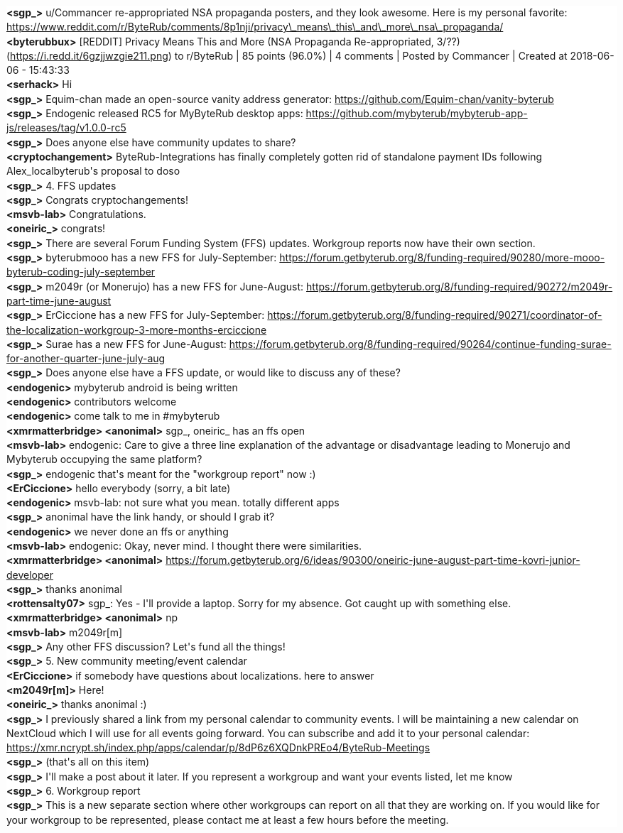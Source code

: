 **\<sgp\_>** u/Commancer re-appropriated NSA propaganda posters, and they look awesome. Here is my personal favorite: https://www.reddit.com/r/ByteRub/comments/8p1nji/privacy\_means\_this\_and\_more\_nsa\_propaganda/  
**\<byterubbux>** [REDDIT] Privacy Means This and More (NSA Propaganda Re-appropriated, 3/??) (https://i.redd.it/6gzjjwzgie211.png) to r/ByteRub | 85 points (96.0%) | 4 comments | Posted by Commancer | Created at 2018-06-06 - 15:43:33  
**\<serhack>** Hi  
**\<sgp\_>** Equim-chan made an open-source vanity address generator: https://github.com/Equim-chan/vanity-byterub  
**\<sgp\_>** Endogenic released RC5 for MyByteRub desktop apps: https://github.com/mybyterub/mybyterub-app-js/releases/tag/v1.0.0-rc5  
**\<sgp\_>** Does anyone else have community updates to share?  
**\<cryptochangement>** ByteRub-Integrations has finally completely gotten rid of standalone payment IDs following Alex\_localbyterub's proposal to doso  
**\<sgp\_>** 4. FFS updates  
**\<sgp\_>** Congrats cryptochangements!  
**\<msvb-lab>** Congratulations.  
**\<oneiric\_>** congrats!  
**\<sgp\_>** There are several Forum Funding System (FFS) updates. Workgroup reports now have their own section.  
**\<sgp\_>** byterubmooo has a new FFS for July-September: https://forum.getbyterub.org/8/funding-required/90280/more-mooo-byterub-coding-july-september  
**\<sgp\_>** m2049r (or Monerujo) has a new FFS for June-August: https://forum.getbyterub.org/8/funding-required/90272/m2049r-part-time-june-august  
**\<sgp\_>** ErCiccione has a new FFS for July-September: https://forum.getbyterub.org/8/funding-required/90271/coordinator-of-the-localization-workgroup-3-more-months-erciccione  
**\<sgp\_>** Surae has a new FFS for June-August: https://forum.getbyterub.org/8/funding-required/90264/continue-funding-surae-for-another-quarter-june-july-aug  
**\<sgp\_>** Does anyone else have a FFS update, or would like to discuss any of these?  
**\<endogenic>** mybyterub android is being written  
**\<endogenic>** contributors welcome  
**\<endogenic>** come talk to me in #mybyterub  
**\<xmrmatterbridge> \<anonimal>** sgp\_, oneiric\_ has an ffs open  
**\<msvb-lab>** endogenic: Care to give a three line explanation of the advantage or disadvantage leading to Monerujo and Mybyterub occupying the same platform?  
**\<sgp\_>** endogenic that's meant for the "workgroup report" now :)  
**\<ErCiccione>** hello everybody (sorry, a bit late)  
**\<endogenic>** msvb-lab: not sure what you mean. totally different apps  
**\<sgp\_>** anonimal have the link handy, or should I grab it?  
**\<endogenic>** we never done an ffs or anything  
**\<msvb-lab>** endogenic: Okay, never mind. I thought there were similarities.  
**\<xmrmatterbridge> \<anonimal>** https://forum.getbyterub.org/6/ideas/90300/oneiric-june-august-part-time-kovri-junior-developer  
**\<sgp\_>** thanks anonimal  
**\<rottensalty07>** sgp\_: Yes - I'll provide a laptop. Sorry for my absence. Got caught up with something else.  
**\<xmrmatterbridge> \<anonimal>** np  
**\<msvb-lab>** m2049r[m]  
**\<sgp\_>** Any other FFS discussion? Let's fund all the things!  
**\<sgp\_>** 5. New community meeting/event calendar  
**\<ErCiccione>** if somebody have questions about localizations. here to answer  
**\<m2049r[m]>** Here!  
**\<oneiric\_>** thanks anonimal :)  
**\<sgp\_>** I previously shared a link from my personal calendar to community events. I will be maintaining a new calendar on NextCloud which I will use for all events going forward. You can subscribe and add it to your personal calendar: https://xmr.ncrypt.sh/index.php/apps/calendar/p/8dP6z6XQDnkPREo4/ByteRub-Meetings  
**\<sgp\_>** (that's all on this item)  
**\<sgp\_>** I'll make a post about it later. If you represent a workgroup and want your events listed, let me know  
**\<sgp\_>** 6. Workgroup report  
**\<sgp\_>** This is a new separate section where other workgroups can report on all that they are working on. If you would like for your workgroup to be represented, please contact me at least a few hours before the meeting.  